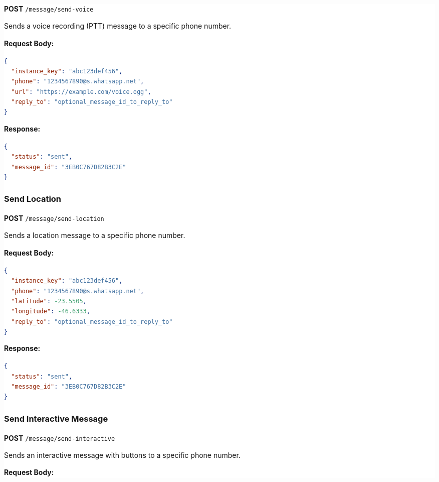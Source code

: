 **POST** `/message/send-voice`

Sends a voice recording (PTT) message to a specific phone number.

**Request Body:**

```json
{
  "instance_key": "abc123def456",
  "phone": "1234567890@s.whatsapp.net",
  "url": "https://example.com/voice.ogg",
  "reply_to": "optional_message_id_to_reply_to"
}
```

**Response:**

```json
{
  "status": "sent",
  "message_id": "3EB0C767D82B3C2E"
}
```

### Send Location

**POST** `/message/send-location`

Sends a location message to a specific phone number.

**Request Body:**

```json
{
  "instance_key": "abc123def456",
  "phone": "1234567890@s.whatsapp.net",
  "latitude": -23.5505,
  "longitude": -46.6333,
  "reply_to": "optional_message_id_to_reply_to"
}
```

**Response:**

```json
{
  "status": "sent",
  "message_id": "3EB0C767D82B3C2E"
}
```

### Send Interactive Message

**POST** `/message/send-interactive`

Sends an interactive message with buttons to a specific phone number.

**Request Body:**
